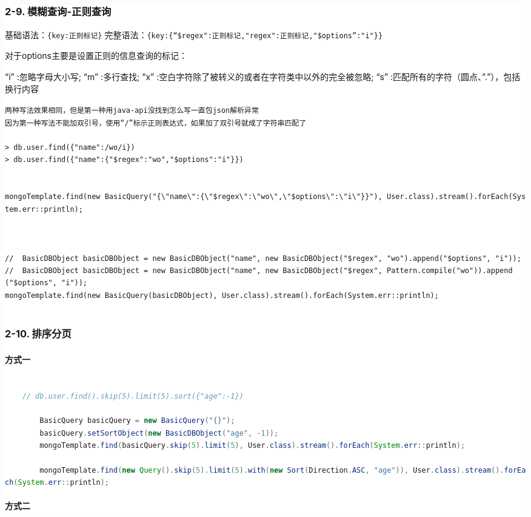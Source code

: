 ### 2-9. 模糊查询-正则查询

基础语法：`{key:正则标记}`
完整语法：`{key:{“$regex":正则标记,"regex":正则标记,"$options”:"i"}}`

对于options主要是设置正则的信息查询的标记：

“i” :忽略字母大小写;
“m” :多行查找;
“x” :空白字符除了被转义的或者在字符类中以外的完全被忽略;
“s” :匹配所有的字符（圆点、”.”），包括换行内容


```
两种写法效果相同，但是第一种用java-api没找到怎么写一直包json解析异常
因为第一种写法不能加双引号，使用“/”标示正则表达式，如果加了双引号就成了字符串匹配了

> db.user.find({"name":/wo/i})
> db.user.find({"name":{"$regex":"wo","$options":"i"}})


mongoTemplate.find(new BasicQuery("{\"name\":{\"$regex\":\"wo\",\"$options\":\"i\"}}"), User.class).stream().forEach(System.err::println);


		
//	BasicDBObject basicDBObject = new BasicDBObject("name", new BasicDBObject("$regex", "wo").append("$options", "i"));
//	BasicDBObject basicDBObject = new BasicDBObject("name", new BasicDBObject("$regex", Pattern.compile("wo")).append("$options", "i"));
mongoTemplate.find(new BasicQuery(basicDBObject), User.class).stream().forEach(System.err::println);


```




### 2-10. 排序分页

#### 方式一
```java

	// db.user.find().skip(5).limit(5).sort({"age":-1})
		
		BasicQuery basicQuery = new BasicQuery("{}");
		basicQuery.setSortObject(new BasicDBObject("age", -1));
		mongoTemplate.find(basicQuery.skip(5).limit(5), User.class).stream().forEach(System.err::println);
		
		mongoTemplate.find(new Query().skip(5).limit(5).with(new Sort(Direction.ASC, "age")), User.class).stream().forEach(System.err::println);

```
#### 方式二
